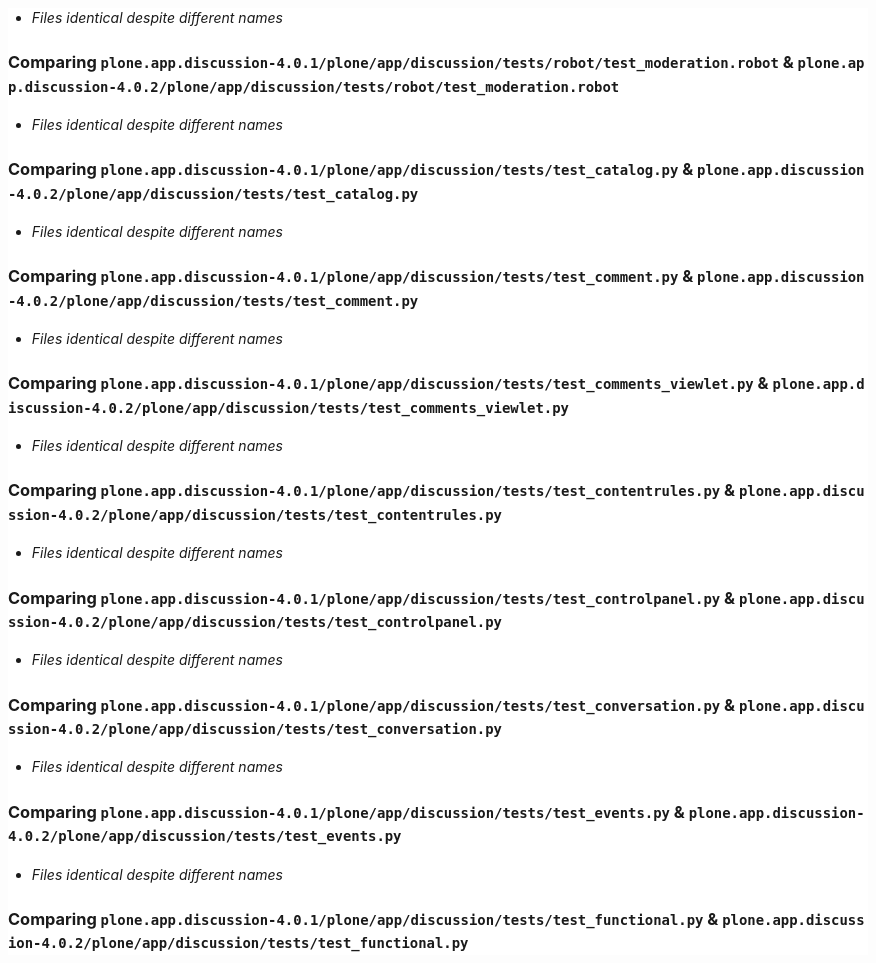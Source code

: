  * *Files identical despite different names*

### Comparing `plone.app.discussion-4.0.1/plone/app/discussion/tests/robot/test_moderation.robot` & `plone.app.discussion-4.0.2/plone/app/discussion/tests/robot/test_moderation.robot`

 * *Files identical despite different names*

### Comparing `plone.app.discussion-4.0.1/plone/app/discussion/tests/test_catalog.py` & `plone.app.discussion-4.0.2/plone/app/discussion/tests/test_catalog.py`

 * *Files identical despite different names*

### Comparing `plone.app.discussion-4.0.1/plone/app/discussion/tests/test_comment.py` & `plone.app.discussion-4.0.2/plone/app/discussion/tests/test_comment.py`

 * *Files identical despite different names*

### Comparing `plone.app.discussion-4.0.1/plone/app/discussion/tests/test_comments_viewlet.py` & `plone.app.discussion-4.0.2/plone/app/discussion/tests/test_comments_viewlet.py`

 * *Files identical despite different names*

### Comparing `plone.app.discussion-4.0.1/plone/app/discussion/tests/test_contentrules.py` & `plone.app.discussion-4.0.2/plone/app/discussion/tests/test_contentrules.py`

 * *Files identical despite different names*

### Comparing `plone.app.discussion-4.0.1/plone/app/discussion/tests/test_controlpanel.py` & `plone.app.discussion-4.0.2/plone/app/discussion/tests/test_controlpanel.py`

 * *Files identical despite different names*

### Comparing `plone.app.discussion-4.0.1/plone/app/discussion/tests/test_conversation.py` & `plone.app.discussion-4.0.2/plone/app/discussion/tests/test_conversation.py`

 * *Files identical despite different names*

### Comparing `plone.app.discussion-4.0.1/plone/app/discussion/tests/test_events.py` & `plone.app.discussion-4.0.2/plone/app/discussion/tests/test_events.py`

 * *Files identical despite different names*

### Comparing `plone.app.discussion-4.0.1/plone/app/discussion/tests/test_functional.py` & `plone.app.discussion-4.0.2/plone/app/discussion/tests/test_functional.py`
